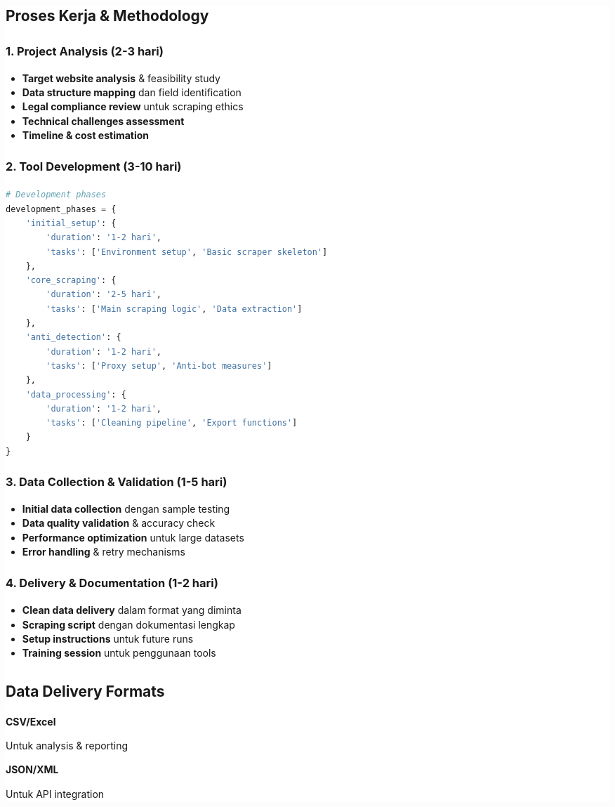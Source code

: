 ## Proses Kerja & Methodology

### 1. Project Analysis (2-3 hari)

- **Target website analysis** & feasibility study
- **Data structure mapping** dan field identification
- **Legal compliance review** untuk scraping ethics
- **Technical challenges assessment**
- **Timeline & cost estimation**

### 2. Tool Development (3-10 hari)

```python
# Development phases
development_phases = {
    'initial_setup': {
        'duration': '1-2 hari',
        'tasks': ['Environment setup', 'Basic scraper skeleton']
    },
    'core_scraping': {
        'duration': '2-5 hari',
        'tasks': ['Main scraping logic', 'Data extraction']
    },
    'anti_detection': {
        'duration': '1-2 hari',
        'tasks': ['Proxy setup', 'Anti-bot measures']
    },
    'data_processing': {
        'duration': '1-2 hari',
        'tasks': ['Cleaning pipeline', 'Export functions']
    }
}
```

### 3. Data Collection & Validation (1-5 hari)

- **Initial data collection** dengan sample testing
- **Data quality validation** & accuracy check
- **Performance optimization** untuk large datasets
- **Error handling** & retry mechanisms

### 4. Delivery & Documentation (1-2 hari)

- **Clean data delivery** dalam format yang diminta
- **Scraping script** dengan dokumentasi lengkap
- **Setup instructions** untuk future runs
- **Training session** untuk penggunaan tools

## Data Delivery Formats

<div class="grid grid-cols-1 md:grid-cols-4 gap-4 my-8">
  <div class="p-4 border rounded-lg text-center">
    <Download class="w-8 h-8 text-blue-500 mx-auto mb-2" />
    <strong>CSV/Excel</strong>
    <p class="text-xs text-gray-600 mt-1">Untuk analysis & reporting</p>
  </div>
  <div class="p-4 border rounded-lg text-center">
    <Database class="w-8 h-8 text-green-500 mx-auto mb-2" />
    <strong>JSON/XML</strong>
    <p class="text-xs text-gray-600 mt-1">Untuk API integration</p>
  </div>
  <div class="p-4 border rounded-lg text-center">
    <BarChart3 class="w-8 h-8 text-purple-500 mx-auto mb-2" />